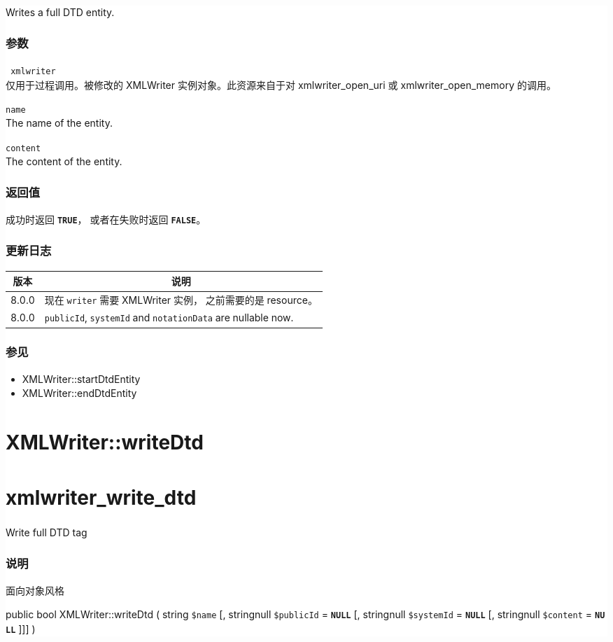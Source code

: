 Writes a full DTD entity.

### 参数

` xmlwriter`  
仅用于过程调用。被修改的 <span class="classname">XMLWriter</span>
实例对象。此资源来自于对 <span
class="function">xmlwriter\_open\_uri</span> 或 <span
class="function">xmlwriter\_open\_memory</span> 的调用。

`name`  
The name of the entity.

`content`  
The content of the entity.

### 返回值

成功时返回 **`TRUE`**， 或者在失败时返回 **`FALSE`**。

### 更新日志

| 版本  | 说明                                                                                                                 |
|-------|----------------------------------------------------------------------------------------------------------------------|
| 8.0.0 | 现在 `writer` 需要 <span class="classname">XMLWriter</span> 实例， 之前需要的是 <span class="type">resource</span>。 |
| 8.0.0 | `publicId`, `systemId` and `notationData` are nullable now.                                                          |

### 参见

-   <span class="methodname">XMLWriter::startDtdEntity</span>
-   <span class="methodname">XMLWriter::endDtdEntity</span>

XMLWriter::writeDtd
===================

xmlwriter\_write\_dtd
=====================

Write full DTD tag

### 说明

面向对象风格

<span class="modifier">public</span> <span class="type">bool</span>
<span class="methodname">XMLWriter::writeDtd</span> ( <span
class="methodparam"><span class="type">string</span> `$name`</span> \[,
<span class="methodparam"><span class="type"><span
class="type">string</span><span class="type">null</span></span>
`$publicId`<span class="initializer"> = **`NULL`**</span></span> \[,
<span class="methodparam"><span class="type"><span
class="type">string</span><span class="type">null</span></span>
`$systemId`<span class="initializer"> = **`NULL`**</span></span> \[,
<span class="methodparam"><span class="type"><span
class="type">string</span><span class="type">null</span></span>
`$content`<span class="initializer"> = **`NULL`**</span></span> \]\]\] )
